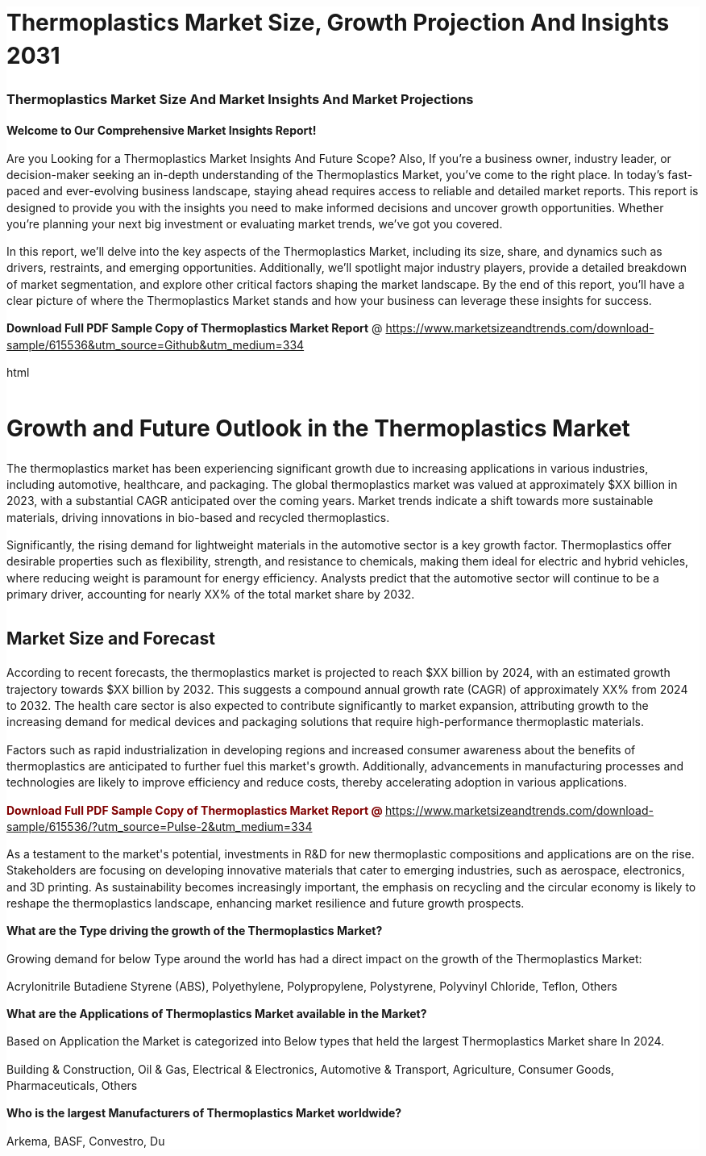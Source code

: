 <h1>Thermoplastics Market Size, Growth Projection And Insights 2031</h1><div class="" data-test-id=""><h3><span class="">Thermoplastics Market Size And Market Insights And Market Projections</span></h3></div><div class="" data-test-id=""><p><strong>Welcome to Our Comprehensive Market Insights Report!</strong></p><p>Are you Looking for a Thermoplastics Market Insights And Future Scope? Also, If you&rsquo;re a business owner, industry leader, or decision-maker seeking an in-depth understanding of the Thermoplastics Market, you&rsquo;ve come to the right place. In today&rsquo;s fast-paced and ever-evolving business landscape, staying ahead requires access to reliable and detailed market reports. This report is designed to provide you with the insights you need to make informed decisions and uncover growth opportunities. Whether you&rsquo;re planning your next big investment or evaluating market trends, we&rsquo;ve got you covered.</p><p>In this report, we&rsquo;ll delve into the key aspects of the Thermoplastics Market, including its size, share, and dynamics such as drivers, restraints, and emerging opportunities. Additionally, we&rsquo;ll spotlight major industry players, provide a detailed breakdown of market segmentation, and explore other critical factors shaping the market landscape. By the end of this report, you&rsquo;ll have a clear picture of where the Thermoplastics Market stands and how your business can leverage these insights for success.</p><p><strong>Download Full PDF Sample Copy of Thermoplastics Market Report</strong> @ <a href="https://www.marketsizeandtrends.com/download-sample/615536&utm_source=Github&utm_medium=334" target="_blank">https://www.marketsizeandtrends.com/download-sample/615536&utm_source=Github&utm_medium=334</a></p></div><div class="" data-test-id=""><p><span class="">html<!DOCTYPE html><html lang="en"><head> <meta charset="UTF-8"> <meta name="viewport" content="width=device-width, initial-scale=1.0"> <title>Thermoplastics Market Growth and Outlook</title></head><body><h1>Growth and Future Outlook in the Thermoplastics Market</h1><p>The thermoplastics market has been experiencing significant growth due to increasing applications in various industries, including automotive, healthcare, and packaging. The global thermoplastics market was valued at approximately $XX billion in 2023, with a substantial CAGR anticipated over the coming years. Market trends indicate a shift towards more sustainable materials, driving innovations in bio-based and recycled thermoplastics.</p><p>Significantly, the rising demand for lightweight materials in the automotive sector is a key growth factor. Thermoplastics offer desirable properties such as flexibility, strength, and resistance to chemicals, making them ideal for electric and hybrid vehicles, where reducing weight is paramount for energy efficiency. Analysts predict that the automotive sector will continue to be a primary driver, accounting for nearly XX% of the total market share by 2032.</p><h2>Market Size and Forecast</h2><p>According to recent forecasts, the thermoplastics market is projected to reach $XX billion by 2024, with an estimated growth trajectory towards $XX billion by 2032. This suggests a compound annual growth rate (CAGR) of approximately XX% from 2024 to 2032. The health care sector is also expected to contribute significantly to market expansion, attributing growth to the increasing demand for medical devices and packaging solutions that require high-performance thermoplastic materials.</p><p>Factors such as rapid industrialization in developing regions and increased consumer awareness about the benefits of thermoplastics are anticipated to further fuel this market's growth. Additionally, advancements in manufacturing processes and technologies are likely to improve efficiency and reduce costs, thereby accelerating adoption in various applications.</p><p><strong><span style="color: #800000;">Download Full PDF Sample Copy of Thermoplastics Market Report @</span>&nbsp;</strong><a href="https://www.marketsizeandtrends.com/download-sample/615536/?utm_source=Pulse-2&amp;utm_medium=334">https://www.marketsizeandtrends.com/download-sample/615536/?utm_source=Pulse-2&amp;utm_medium=334</a></p><p>As a testament to the market's potential, investments in R&D for new thermoplastic compositions and applications are on the rise. Stakeholders are focusing on developing innovative materials that cater to emerging industries, such as aerospace, electronics, and 3D printing. As sustainability becomes increasingly important, the emphasis on recycling and the circular economy is likely to reshape the thermoplastics landscape, enhancing market resilience and future growth prospects.</p></body></html></span></p><p><strong><span class="">What are the&nbsp;Type driving the growth of the Thermoplastics Market?</span></strong></p></div><div class="" data-test-id=""><p><span class="">Growing demand for below Type around the world has had a direct impact on the growth of the Thermoplastics Market:</span></p></div><div class="" data-test-id=""><p>Acrylonitrile Butadiene Styrene (ABS), Polyethylene, Polypropylene, Polystyrene, Polyvinyl Chloride, Teflon, Others</p><p><span class=""><strong>What are the&nbsp;Applications&nbsp;of Thermoplastics Market available in the Market?</strong></span></p></div><div class="" data-test-id=""><p><span class="">Based on Application the Market is categorized into Below types that held the largest Thermoplastics Market share In 2024.</span></p></div><div class="" data-test-id=""><p><span class="">Building & Construction, Oil & Gas, Electrical & Electronics, Automotive & Transport, Agriculture, Consumer Goods, Pharmaceuticals, Others</span></p><p><span class=""><strong>Who is the largest Manufacturers of Thermoplastics Market worldwide?</strong></span></p></div><div class="" data-test-id=""><p><span class="">Arkema, BASF, Convestro, Du